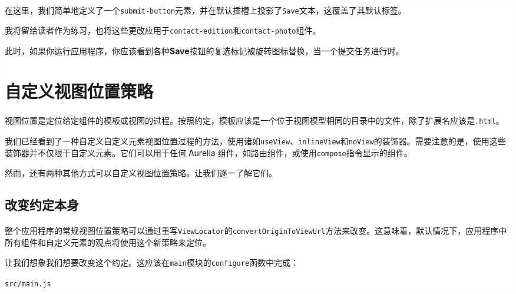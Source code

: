 在这里，我们简单地定义了一个`submit-button`元素，并在默认插槽上投影了`Save`文本，这覆盖了其默认标签。

我将留给读者作为练习，也将这些更改应用于`contact-edition`和`contact-photo`组件。

此时，如果你运行应用程序，你应该看到各种**Save**按钮的复选标记被旋转图标替换，当一个提交任务进行时。

# 自定义视图位置策略

视图位置是定位给定组件的模板或视图的过程。按照约定，模板应该是一个位于视图模型相同的目录中的文件，除了扩展名应该是`.html`。

我们已经看到了一种自定义自定义元素视图位置过程的方法，使用诸如`useView`、`inlineView`和`noView`的装饰器。需要注意的是，使用这些装饰器并不仅限于自定义元素。它们可以用于任何 Aurelia 组件，如路由组件，或使用`compose`指令显示的组件。

然而，还有两种其他方式可以自定义视图位置策略。让我们逐一了解它们。

## 改变约定本身

整个应用程序的常规视图位置策略可以通过重写`ViewLocator`的`convertOriginToViewUrl`方法来改变。这意味着，默认情况下，应用程序中所有组件和自定义元素的观点将使用这个新策略来定位。

让我们想象我们想要改变这个约定。这应该在`main`模块的`configure`函数中完成：

`src/main.js`

```js
